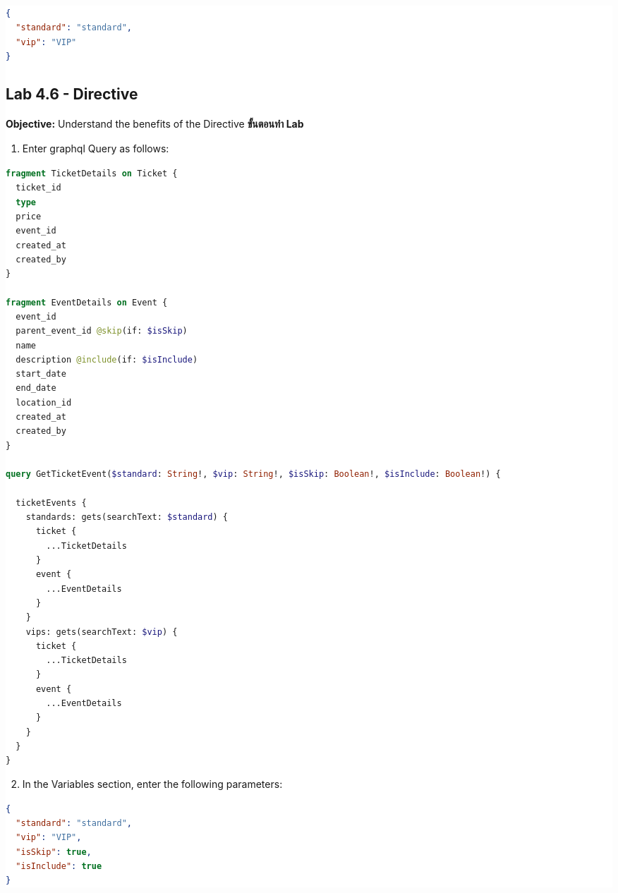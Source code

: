 ```json
{
  "standard": "standard",
  "vip": "VIP"
}
```

## Lab 4.6 - Directive
**Objective:** Understand the benefits of the Directive
**ขั้นตอนทำ Lab**
1. Enter graphql Query as follows:
```graphql
fragment TicketDetails on Ticket {
  ticket_id
  type
  price
  event_id
  created_at
  created_by
}

fragment EventDetails on Event {
  event_id
  parent_event_id @skip(if: $isSkip)
  name
  description @include(if: $isInclude)
  start_date
  end_date
  location_id
  created_at
  created_by
}

query GetTicketEvent($standard: String!, $vip: String!, $isSkip: Boolean!, $isInclude: Boolean!) {

  ticketEvents {
    standards: gets(searchText: $standard) {
      ticket {
        ...TicketDetails
      }
      event {
        ...EventDetails
      }
    }
    vips: gets(searchText: $vip) {
      ticket {
        ...TicketDetails
      }
      event {
        ...EventDetails
      }
    }
  }
}
```
2. In the Variables section, enter the following parameters:
```json
{
  "standard": "standard",
  "vip": "VIP",
  "isSkip": true,
  "isInclude": true
}
```
